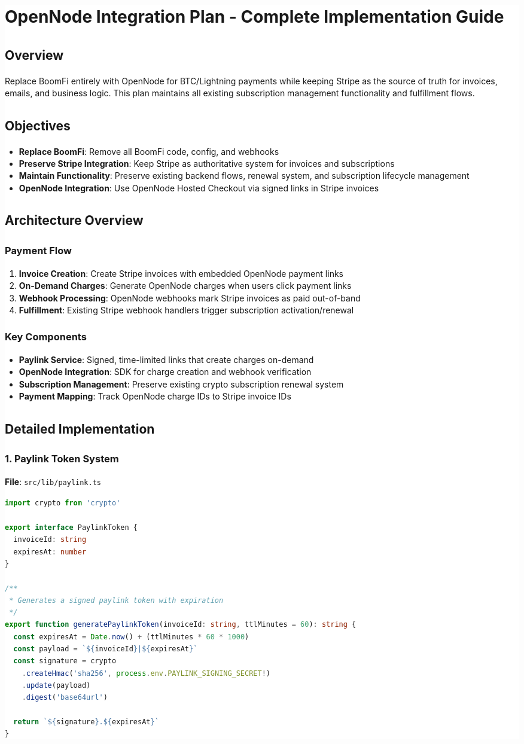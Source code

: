 # OpenNode Integration Plan - Complete Implementation Guide

## Overview

Replace BoomFi entirely with OpenNode for BTC/Lightning payments while keeping Stripe as the source of truth for invoices, emails, and business logic. This plan maintains all existing subscription management functionality and fulfillment flows.

## Objectives

- **Replace BoomFi**: Remove all BoomFi code, config, and webhooks
- **Preserve Stripe Integration**: Keep Stripe as authoritative system for invoices and subscriptions
- **Maintain Functionality**: Preserve existing backend flows, renewal system, and subscription lifecycle management
- **OpenNode Integration**: Use OpenNode Hosted Checkout via signed links in Stripe invoices

## Architecture Overview

### Payment Flow

1. **Invoice Creation**: Create Stripe invoices with embedded OpenNode payment links
2. **On-Demand Charges**: Generate OpenNode charges when users click payment links
3. **Webhook Processing**: OpenNode webhooks mark Stripe invoices as paid out-of-band
4. **Fulfillment**: Existing Stripe webhook handlers trigger subscription activation/renewal

### Key Components

- **Paylink Service**: Signed, time-limited links that create charges on-demand
- **OpenNode Integration**: SDK for charge creation and webhook verification
- **Subscription Management**: Preserve existing crypto subscription renewal system
- **Payment Mapping**: Track OpenNode charge IDs to Stripe invoice IDs

## Detailed Implementation

### 1. Paylink Token System

**File**: `src/lib/paylink.ts`

```typescript
import crypto from 'crypto'

export interface PaylinkToken {
  invoiceId: string
  expiresAt: number
}

/**
 * Generates a signed paylink token with expiration
 */
export function generatePaylinkToken(invoiceId: string, ttlMinutes = 60): string {
  const expiresAt = Date.now() + (ttlMinutes * 60 * 1000)
  const payload = `${invoiceId}|${expiresAt}`
  const signature = crypto
    .createHmac('sha256', process.env.PAYLINK_SIGNING_SECRET!)
    .update(payload)
    .digest('base64url')

  return `${signature}.${expiresAt}`
}

```